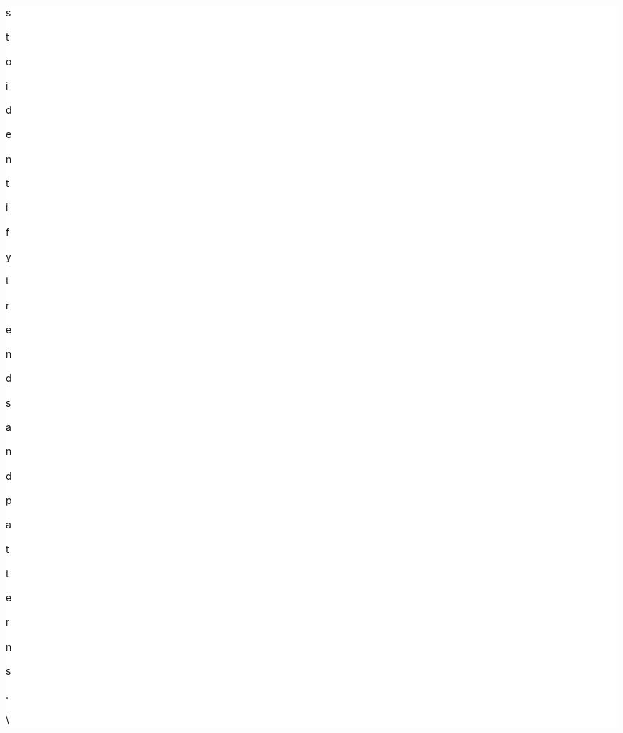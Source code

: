 s

 

t

o

 

i

d

e

n

t

i

f

y

 

t

r

e

n

d

s

 

a

n

d

 

p

a

t

t

e

r

n

s

.

\
